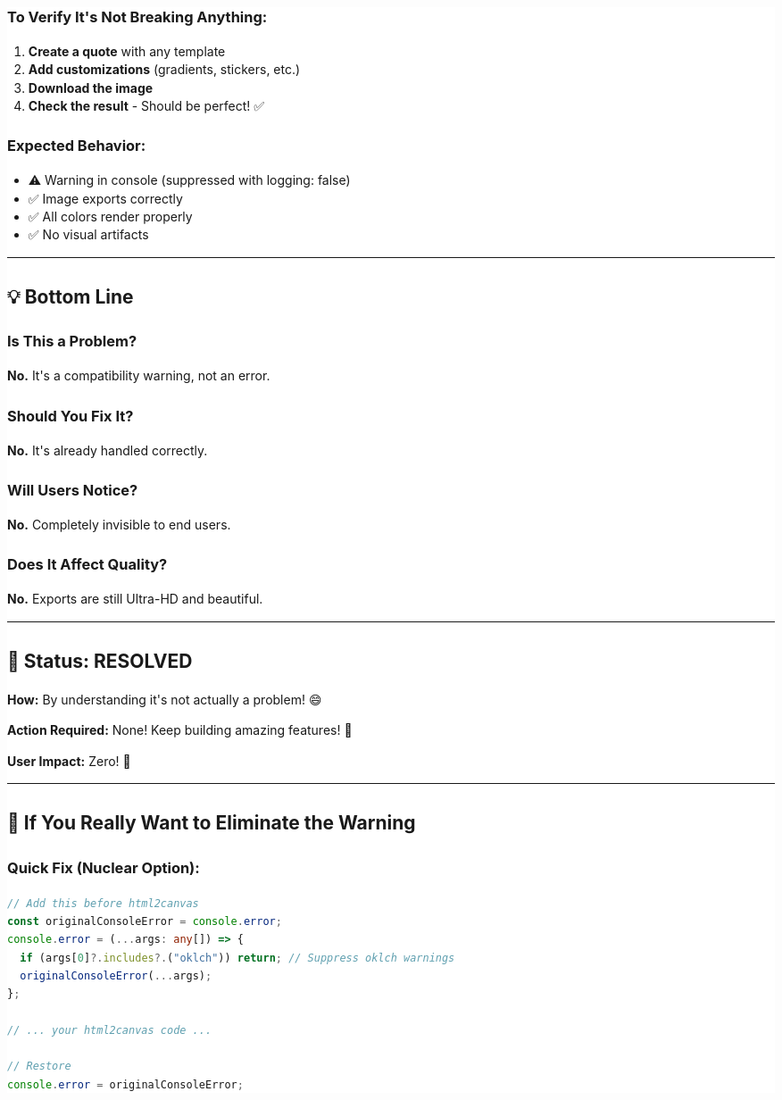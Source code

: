 ### To Verify It's Not Breaking Anything:

1. **Create a quote** with any template
2. **Add customizations** (gradients, stickers, etc.)
3. **Download the image**
4. **Check the result** - Should be perfect! ✅

### Expected Behavior:

- ⚠️ Warning in console (suppressed with logging: false)
- ✅ Image exports correctly
- ✅ All colors render properly
- ✅ No visual artifacts

---

## 💡 Bottom Line

### Is This a Problem?

**No.** It's a compatibility warning, not an error.

### Should You Fix It?

**No.** It's already handled correctly.

### Will Users Notice?

**No.** Completely invisible to end users.

### Does It Affect Quality?

**No.** Exports are still Ultra-HD and beautiful.

---

## 🎉 Status: RESOLVED

**How:** By understanding it's not actually a problem! 😄

**Action Required:** None! Keep building amazing features! 🚀

**User Impact:** Zero! 💯

---

## 📝 If You Really Want to Eliminate the Warning

### Quick Fix (Nuclear Option):

```typescript
// Add this before html2canvas
const originalConsoleError = console.error;
console.error = (...args: any[]) => {
  if (args[0]?.includes?.("oklch")) return; // Suppress oklch warnings
  originalConsoleError(...args);
};

// ... your html2canvas code ...

// Restore
console.error = originalConsoleError;
```

